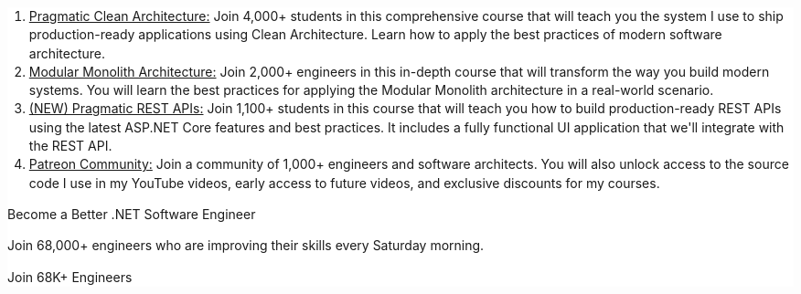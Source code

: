 1.  [Pragmatic Clean Architecture:](/pragmatic-clean-architecture) Join 4,000+ students in this comprehensive course that will teach you the system I use to ship production-ready applications using Clean Architecture. Learn how to apply the best practices of modern software architecture.
2.  [Modular Monolith Architecture:](/modular-monolith-architecture) Join 2,000+ engineers in this in-depth course that will transform the way you build modern systems. You will learn the best practices for applying the Modular Monolith architecture in a real-world scenario.
3.  [(NEW) Pragmatic REST APIs:](/pragmatic-rest-apis) Join 1,100+ students in this course that will teach you how to build production-ready REST APIs using the latest ASP.NET Core features and best practices. It includes a fully functional UI application that we'll integrate with the REST API.
4.  [Patreon Community:](https://www.patreon.com/milanjovanovic) Join a community of 1,000+ engineers and software architects. You will also unlock access to the source code I use in my YouTube videos, early access to future videos, and exclusive discounts for my courses.

Become a Better .NET Software Engineer

Join 68,000+ engineers who are improving their skills every Saturday morning.

Join 68K+ Engineers
